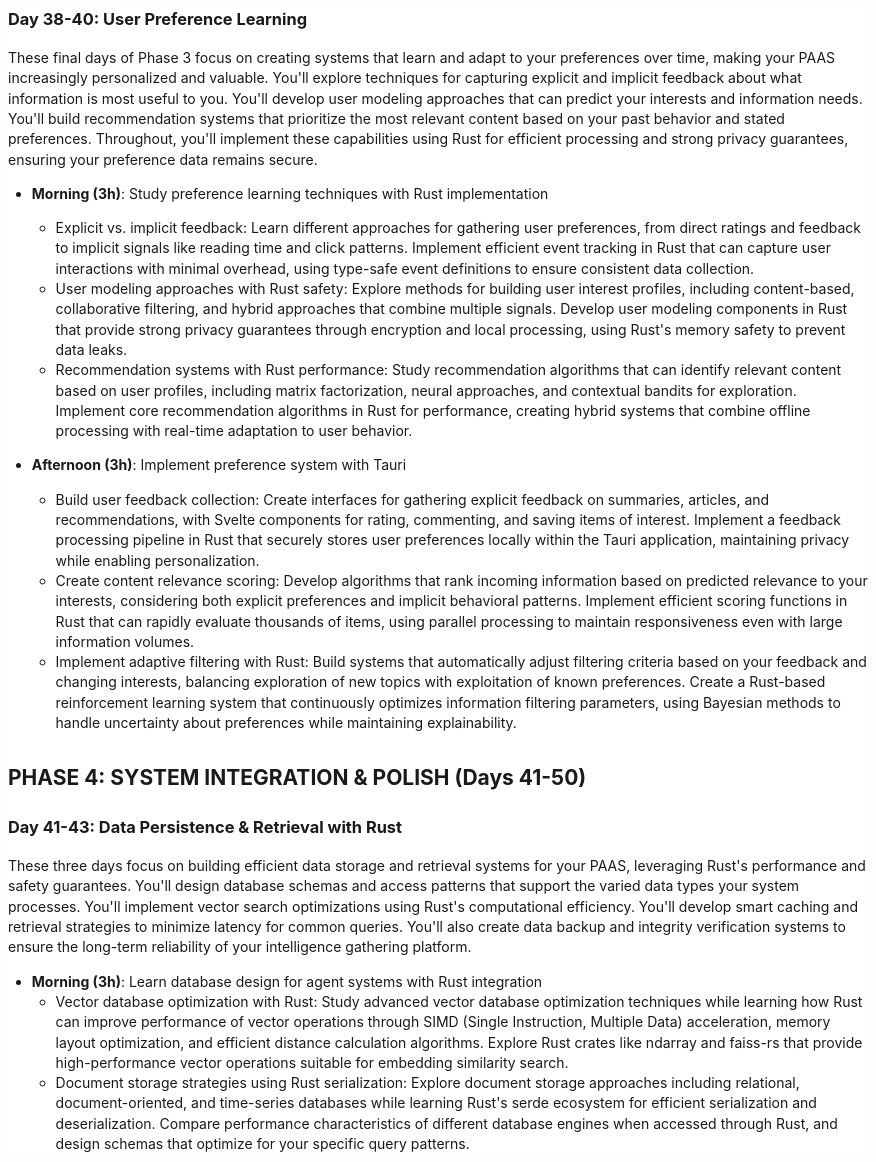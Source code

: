 ### Day 38-40: User Preference Learning

These final days of Phase 3 focus on creating systems that learn and adapt to your preferences over time, making your PAAS increasingly personalized and valuable. You'll explore techniques for capturing explicit and implicit feedback about what information is most useful to you. You'll develop user modeling approaches that can predict your interests and information needs. You'll build recommendation systems that prioritize the most relevant content based on your past behavior and stated preferences. Throughout, you'll implement these capabilities using Rust for efficient processing and strong privacy guarantees, ensuring your preference data remains secure.

- **Morning (3h)**: Study preference learning techniques with Rust implementation
  - Explicit vs. implicit feedback: Learn different approaches for gathering user preferences, from direct ratings and feedback to implicit signals like reading time and click patterns. Implement efficient event tracking in Rust that can capture user interactions with minimal overhead, using type-safe event definitions to ensure consistent data collection.
  - User modeling approaches with Rust safety: Explore methods for building user interest profiles, including content-based, collaborative filtering, and hybrid approaches that combine multiple signals. Develop user modeling components in Rust that provide strong privacy guarantees through encryption and local processing, using Rust's memory safety to prevent data leaks.
  - Recommendation systems with Rust performance: Study recommendation algorithms that can identify relevant content based on user profiles, including matrix factorization, neural approaches, and contextual bandits for exploration. Implement core recommendation algorithms in Rust for performance, creating hybrid systems that combine offline processing with real-time adaptation to user behavior.

- **Afternoon (3h)**: Implement preference system with Tauri
  - Build user feedback collection: Create interfaces for gathering explicit feedback on summaries, articles, and recommendations, with Svelte components for rating, commenting, and saving items of interest. Implement a feedback processing pipeline in Rust that securely stores user preferences locally within the Tauri application, maintaining privacy while enabling personalization.
  - Create content relevance scoring: Develop algorithms that rank incoming information based on predicted relevance to your interests, considering both explicit preferences and implicit behavioral patterns. Implement efficient scoring functions in Rust that can rapidly evaluate thousands of items, using parallel processing to maintain responsiveness even with large information volumes.
  - Implement adaptive filtering with Rust: Build systems that automatically adjust filtering criteria based on your feedback and changing interests, balancing exploration of new topics with exploitation of known preferences. Create a Rust-based reinforcement learning system that continuously optimizes information filtering parameters, using Bayesian methods to handle uncertainty about preferences while maintaining explainability.

## PHASE 4: SYSTEM INTEGRATION & POLISH (Days 41-50)

### Day 41-43: Data Persistence & Retrieval with Rust

These three days focus on building efficient data storage and retrieval systems for your PAAS, leveraging Rust's performance and safety guarantees. You'll design database schemas and access patterns that support the varied data types your system processes. You'll implement vector search optimizations using Rust's computational efficiency. You'll develop smart caching and retrieval strategies to minimize latency for common queries. You'll also create data backup and integrity verification systems to ensure the long-term reliability of your intelligence gathering platform.

- **Morning (3h)**: Learn database design for agent systems with Rust integration
  - Vector database optimization with Rust: Study advanced vector database optimization techniques while learning how Rust can improve performance of vector operations through SIMD (Single Instruction, Multiple Data) acceleration, memory layout optimization, and efficient distance calculation algorithms. Explore Rust crates like ndarray and faiss-rs that provide high-performance vector operations suitable for embedding similarity search.
  - Document storage strategies using Rust serialization: Explore document storage approaches including relational, document-oriented, and time-series databases while learning Rust's serde ecosystem for efficient serialization and deserialization. Compare performance characteristics of different database engines when accessed through Rust, and design schemas that optimize for your specific query patterns.